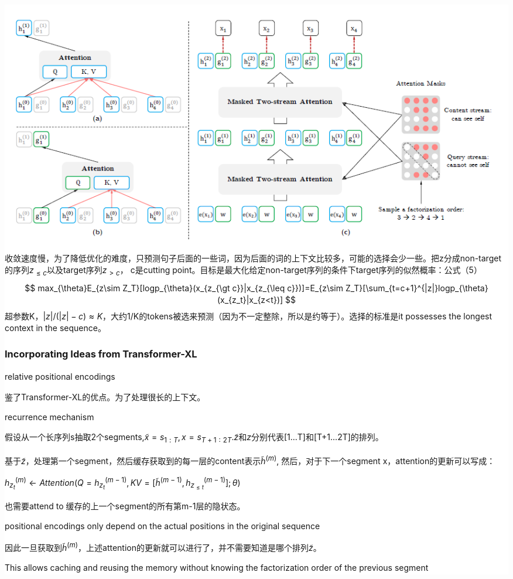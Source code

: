 ![1601103830392](img/1601103830392.png)

收敛速度慢，为了降低优化的难度，只预测句子后面的一些词，因为后面的词的上下文比较多，可能的选择会少一些。把z分成non-target的序列$z_{\leq c}$以及target序列$z_{\gt c}$， c是cutting point。目标是最大化给定non-target序列的条件下target序列的似然概率：公式（5）
$$
max_{\theta}E_{z\sim Z_T}[logp_{\theta}(x_{z_{\gt c}}|x_{z_{\leq c}})]=E_{z\sim Z_T}[\sum_{t=c+1}^{|z|}logp_{\theta}(x_{z_t}|x_{z<t})]
$$
超参数K，$|z|/(|z|-c)\approx K$，大约1/K的tokens被选来预测（因为不一定整除，所以是约等于）。选择的标准是it possesses the longest context in the sequence。

### Incorporating Ideas from Transformer-XL

relative positional encodings

鉴了Transformer-XL的优点。为了处理很长的上下文。

recurrence mechanism

假设从一个长序列s抽取2个segments,$\tilde x=s_{1:T}, x=s_{T+1:2T}$.$\tilde z$和$z$分别代表[1...T]和[T+1...2T]的排列。

基于$\tilde z$，处理第一个segment，然后缓存获取到的每一层的content表示$\tilde h^{(m)}$, 然后，对于下一个segment x，attention的更新可以写成：

$h_{z_t}^{(m)}\leftarrow Attention(Q=h_{z_t}^{(m-1)},KV=[\tilde h^{(m-1)},h^{(m-1)}_{z_{\leq t}}];\theta)$

也需要attend to 缓存的上一个segment的所有第m-1层的隐状态。

positional encodings only depend on the actual positions in the original sequence

因此一旦获取到$\tilde h^{(m)}$，上述attention的更新就可以进行了，并不需要知道是哪个排列$\tilde z$。

This allows caching and reusing the memory without knowing the factorization order of the previous segment
